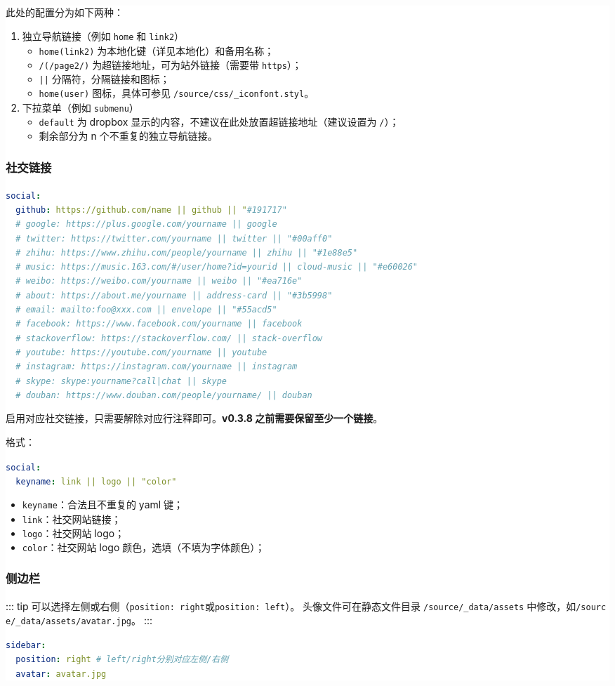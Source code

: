 此处的配置分为如下两种：

1. 独立导航链接（例如 `home` 和 `link2`）
   - `home(link2)` 为本地化键（详见本地化）和备用名称；
   - `/(/page2/)` 为超链接地址，可为站外链接（需要带 `https`）；
   - `||` 分隔符，分隔链接和图标；
   - `home(user)` 图标，具体可参见 `/source/css/_iconfont.styl`。
2. 下拉菜单（例如 `submenu`）
   - `default` 为 dropbox 显示的内容，不建议在此处放置超链接地址（建议设置为 `/`）；
   - 剩余部分为 n 个不重复的独立导航链接。

### 社交链接

```yaml
social:
  github: https://github.com/name || github || "#191717"
  # google: https://plus.google.com/yourname || google
  # twitter: https://twitter.com/yourname || twitter || "#00aff0"
  # zhihu: https://www.zhihu.com/people/yourname || zhihu || "#1e88e5"
  # music: https://music.163.com/#/user/home?id=yourid || cloud-music || "#e60026"
  # weibo: https://weibo.com/yourname || weibo || "#ea716e"
  # about: https://about.me/yourname || address-card || "#3b5998"
  # email: mailto:foo@xxx.com || envelope || "#55acd5"
  # facebook: https://www.facebook.com/yourname || facebook
  # stackoverflow: https://stackoverflow.com/ || stack-overflow
  # youtube: https://youtube.com/yourname || youtube
  # instagram: https://instagram.com/yourname || instagram
  # skype: skype:yourname?call|chat || skype
  # douban: https://www.douban.com/people/yourname/ || douban
```

启用对应社交链接，只需要解除对应行注释即可。**v0.3.8 之前需要保留至少一个链接**。

格式：

```yaml
social:
  keyname: link || logo || "color"
```

- `keyname`：合法且不重复的 yaml 键；
- `link`：社交网站链接；
- `logo`：社交网站 logo；
- `color`：社交网站 logo 颜色，选填（不填为字体颜色）；

### 侧边栏

::: tip
可以选择左侧或右侧（`position: right`或`position: left`）。
头像文件可在静态文件目录 `/source/_data/assets` 中修改，如`/source/_data/assets/avatar.jpg`。
:::

```yaml
sidebar:
  position: right # left/right分别对应左侧/右侧
  avatar: avatar.jpg
```
